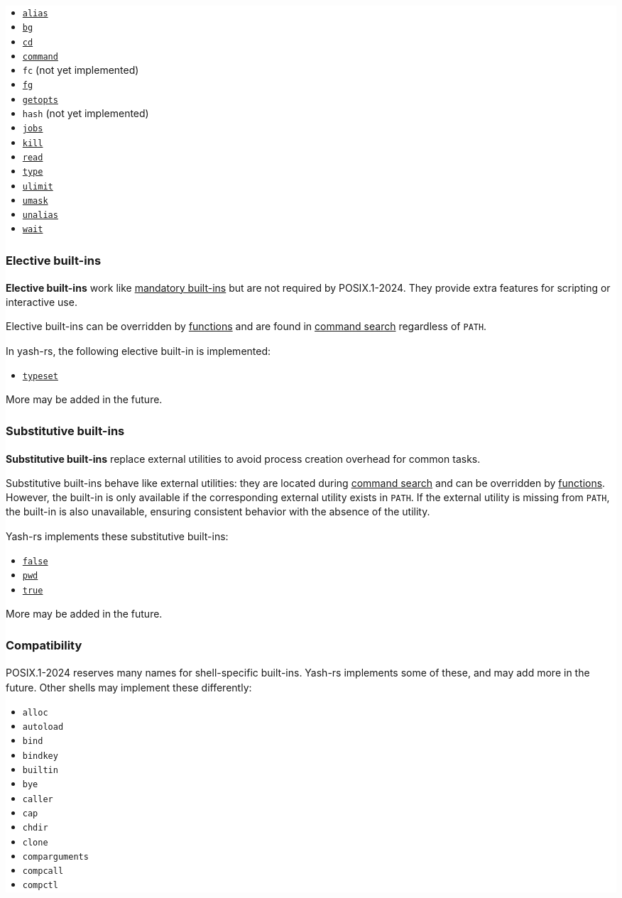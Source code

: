 - [`alias`](alias.md)
- [`bg`](bg.md)
- [`cd`](cd.md)
- [`command`](command.md)
- `fc` (not yet implemented)
- [`fg`](fg.md)
- [`getopts`](getopts.md)
- `hash` (not yet implemented)
- [`jobs`](jobs.md)
- [`kill`](kill.md)
- [`read`](read.md)
- [`type`](type.md)
- [`ulimit`](ulimit.md)
- [`umask`](umask.md)
- [`unalias`](unalias.md)
- [`wait`](wait.md)

### Elective built-ins

**Elective built-ins** work like [mandatory built-ins](#mandatory-built-ins) but are not required by POSIX.1-2024. They provide extra features for scripting or interactive use.

Elective built-ins can be overridden by [functions] and are found in [command search](../language/commands/simple.md#command-search) regardless of `PATH`.

In yash-rs, the following elective built-in is implemented:

- [`typeset`](typeset.md)

More may be added in the future.

### Substitutive built-ins

**Substitutive built-ins** replace external utilities to avoid process creation overhead for common tasks.

Substitutive built-ins behave like external utilities: they are located during [command search](../language/commands/simple.md#command-search) and can be overridden by [functions]. However, the built-in is only available if the corresponding external utility exists in `PATH`. If the external utility is missing from `PATH`, the built-in is also unavailable, ensuring consistent behavior with the absence of the utility.

Yash-rs implements these substitutive built-ins:

- [`false`](false.md)
- [`pwd`](pwd.md)
- [`true`](true.md)

More may be added in the future.

### Compatibility

POSIX.1-2024 reserves many names for shell-specific built-ins. Yash-rs implements some of these, and may add more in the future. Other shells may implement these differently:

- `alloc`
- `autoload`
- `bind`
- `bindkey`
- `builtin`
- `bye`
- `caller`
- `cap`
- `chdir`
- `clone`
- `comparguments`
- `compcall`
- `compctl`

[functions]: ../language/functions.md